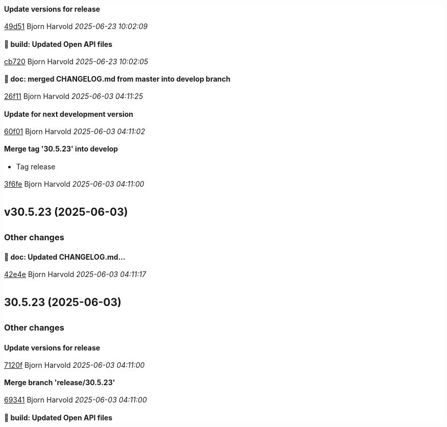 **Update versions for release**


[49d51](https://github.com/wink-travel/trip-pay-sdk-java/commit/49d51f9e94b863b) Bjorn Harvold *2025-06-23 10:02:09*

**:bookmark: build: Updated Open API files**


[cb720](https://github.com/wink-travel/trip-pay-sdk-java/commit/cb72000567499e8) Bjorn Harvold *2025-06-23 10:02:05*

**:twisted_rightwards_arrows: doc: merged CHANGELOG.md from master into develop branch**


[26f11](https://github.com/wink-travel/trip-pay-sdk-java/commit/26f110a7ea92f97) Bjorn Harvold *2025-06-03 04:11:25*

**Update for next development version**


[60f01](https://github.com/wink-travel/trip-pay-sdk-java/commit/60f01b97adfc04c) Bjorn Harvold *2025-06-03 04:11:02*

**Merge tag '30.5.23' into develop**

* Tag release 

[3f6fe](https://github.com/wink-travel/trip-pay-sdk-java/commit/3f6fe75608dfd15) Bjorn Harvold *2025-06-03 04:11:00*


## v30.5.23 (2025-06-03)

### Other changes

**:memo: doc: Updated CHANGELOG.md...**


[42e4e](https://github.com/wink-travel/trip-pay-sdk-java/commit/42e4e77a06c54fe) Bjorn Harvold *2025-06-03 04:11:17*


## 30.5.23 (2025-06-03)

### Other changes

**Update versions for release**


[7120f](https://github.com/wink-travel/trip-pay-sdk-java/commit/7120f6cc4bdd7d5) Bjorn Harvold *2025-06-03 04:11:00*

**Merge branch 'release/30.5.23'**


[69341](https://github.com/wink-travel/trip-pay-sdk-java/commit/693415530e1be3c) Bjorn Harvold *2025-06-03 04:11:00*

**:bookmark: build: Updated Open API files**
